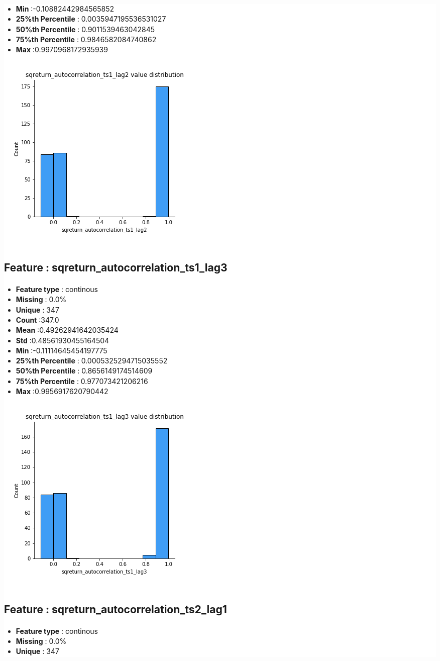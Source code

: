 - **Min** :-0.10882442984565852
- **25%th Percentile** : 0.0035947195536531027
- **50%th Percentile** : 0.9011539463042845
- **75%th Percentile** : 0.9846582084740862
- **Max** :0.9970968172935939

![](sqreturn_autocorrelation_ts1_lag2.png)
## Feature : sqreturn_autocorrelation_ts1_lag3
- **Feature type** : continous
- **Missing** : 0.0%
- **Unique** : 347
- **Count** :347.0
- **Mean** :0.49262941642035424
- **Std** :0.48561930455164504
- **Min** :-0.11114645454197775
- **25%th Percentile** : 0.0005325294715035552
- **50%th Percentile** : 0.8656149174514609
- **75%th Percentile** : 0.977073421206216
- **Max** :0.9956917620790442

![](sqreturn_autocorrelation_ts1_lag3.png)
## Feature : sqreturn_autocorrelation_ts2_lag1
- **Feature type** : continous
- **Missing** : 0.0%
- **Unique** : 347